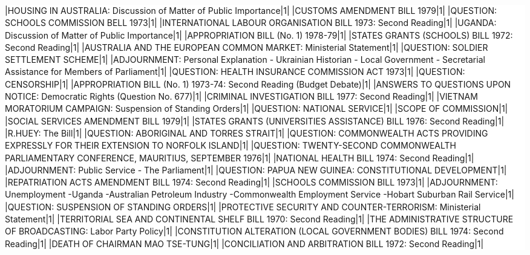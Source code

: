 |HOUSING IN AUSTRALIA: Discussion of Matter of Public Importance|1|
|CUSTOMS AMENDMENT BILL 1979|1|
|QUESTION: SCHOOLS COMMISSION BELL 1973|1|
|INTERNATIONAL LABOUR ORGANISATION BILL 1973: Second Reading|1|
|UGANDA: Discussion of Matter of Public Importance|1|
|APPROPRIATION BILL (No. 1) 1978-79|1|
|STATES GRANTS (SCHOOLS) BILL 1972: Second Reading|1|
|AUSTRALIA AND THE EUROPEAN COMMON MARKET: Ministerial Statement|1|
|QUESTION: SOLDIER SETTLEMENT SCHEME|1|
|ADJOURNMENT: Personal Explanation - Ukrainian Historian - Local Government - Secretarial Assistance for Members of Parliament|1|
|QUESTION: HEALTH INSURANCE COMMISSION ACT 1973|1|
|QUESTION: CENSORSHIP|1|
|APPROPRIATION BILL (No. 1) 1973-74: Second Reading (Budget Debate)|1|
|ANSWERS TO QUESTIONS UPON NOTICE: Democratic Rights (Question No. 677)|1|
|CRIMINAL INVESTIGATION BILL 1977: Second Reading|1|
|VIETNAM MORATORIUM CAMPAIGN: Suspension of Standing Orders|1|
|QUESTION: NATIONAL SERVICE|1|
|SCOPE OF COMMISSION|1|
|SOCIAL SERVICES AMENDMENT BILL 1979|1|
|STATES GRANTS (UNIVERSITIES ASSISTANCE) BILL 1976: Second Reading|1|
|R.HUEY: The Bill|1|
|QUESTION: ABORIGINAL AND TORRES STRAIT|1|
|QUESTION: COMMONWEALTH ACTS PROVIDING EXPRESSLY FOR THEIR EXTENSION TO NORFOLK ISLAND|1|
|QUESTION: TWENTY-SECOND COMMONWEALTH PARLIAMENTARY CONFERENCE, MAURITIUS, SEPTEMBER 1976|1|
|NATIONAL HEALTH BILL 1974: Second Reading|1|
|ADJOURNMENT: Public Service - The Parliament|1|
|QUESTION: PAPUA NEW GUINEA: CONSTITUTIONAL DEVELOPMENT|1|
|REPATRIATION ACTS AMENDMENT BILL 1974: Second Reading|1|
|SCHOOLS COMMISSION BILL 1973|1|
|ADJOURNMENT: Unemployment -Uganda -Australian Petroleum Industry -Commonwealth Employment Service -Hobart Suburban Rail Service|1|
|QUESTION: SUSPENSION OF STANDING ORDERS|1|
|PROTECTIVE SECURITY AND COUNTER-TERRORISM: Ministerial Statement|1|
|TERRITORIAL SEA AND CONTINENTAL SHELF BILL 1970: Second Reading|1|
|THE ADMINISTRATIVE STRUCTURE OF BROADCASTING: Labor Party Policy|1|
|CONSTITUTION ALTERATION (LOCAL GOVERNMENT BODIES) BILL 1974: Second Reading|1|
|DEATH OF CHAIRMAN MAO TSE-TUNG|1|
|CONCILIATION AND ARBITRATION BILL 1972: Second Reading|1|